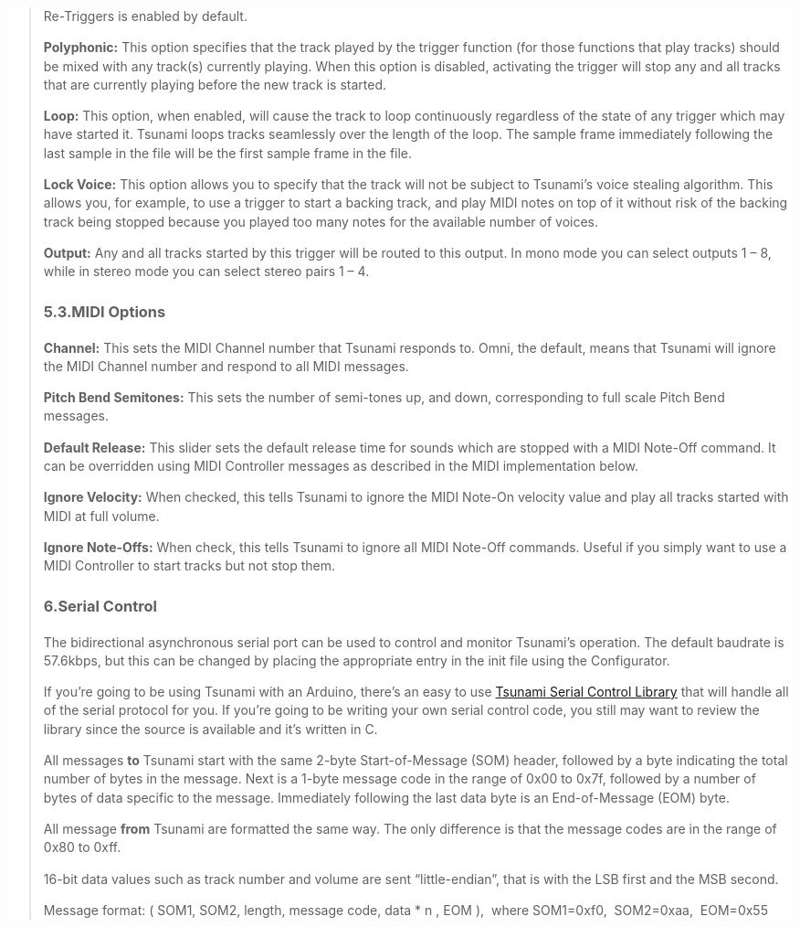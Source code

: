 > 
> Re-Triggers is enabled by default.
> 
> **Polyphonic:** This option specifies that the track played by the trigger function (for those functions that play tracks) should be mixed with any track(s) currently playing. When this option is disabled, activating the trigger will stop any and all tracks that are currently playing before the new track is started.
> 
> **Loop:** This option, when enabled, will cause the track to loop continuously regardless of the state of any trigger which may have started it. Tsunami loops tracks seamlessly over the length of the loop. The sample frame immediately following the last sample in the file will be the first sample frame in the file.
> 
> **Lock Voice:** This option allows you to specify that the track will not be subject to Tsunami’s voice stealing algorithm. This allows you, for example, to use a trigger to start a backing track, and play MIDI notes on top of it without risk of the backing track being stopped because you played too many notes for the available number of voices.
> 
> **Output:** Any and all tracks started by this trigger will be routed to this output. In mono mode you can select outputs 1 – 8, while in stereo mode you can select stereo pairs 1 – 4.
> 
> ### 5.3.MIDI Options
> 
> **Channel:** This sets the MIDI Channel number that Tsunami responds to. Omni, the default, means that Tsunami will ignore the MIDI Channel number and respond to all MIDI messages.
> 
> **Pitch Bend Semitones:** This sets the number of semi-tones up, and down, corresponding to full scale Pitch Bend messages.
> 
> **Default Release:** This slider sets the default release time for sounds which are stopped with a MIDI Note-Off command. It can be overridden using MIDI Controller messages as described in the MIDI implementation below.
> 
> **Ignore Velocity:** When checked, this tells Tsunami to ignore the MIDI Note-On velocity value and play all tracks started with MIDI at full volume.
> 
> **Ignore Note-Offs:** When check, this tells Tsunami to ignore all MIDI Note-Off commands. Useful if you simply want to use a MIDI Controller to start tracks but not stop them.
> 
> ### 6.Serial Control
> 
> The bidirectional asynchronous serial port can be used to control and monitor Tsunami’s operation. The default baudrate is 57.6kbps, but this can be changed by placing the appropriate entry in the init file using the Configurator.
> 
> If you’re going to be using Tsunami with an Arduino, there’s an easy to use [Tsunami Serial Control Library](https://github.com/robertsonics/Tsunami-Arduino-Serial-Library) that will handle all of the serial protocol for you. If you’re going to be writing your own serial control code, you still may want to review the library since the source is available and it’s written in C.
> 
> All messages **to** Tsunami start with the same 2-byte Start-of-Message (SOM) header, followed by a byte indicating the total number of bytes in the message. Next is a 1-byte message code in the range of 0x00 to 0x7f, followed by a number of bytes of data specific to the message. Immediately following the last data byte is an End-of-Message (EOM) byte.
> 
> All message **from** Tsunami are formatted the same way. The only difference is that the message codes are in the range of 0x80 to 0xff.
> 
> 16-bit data values such as track number and volume are sent “little-endian”, that is with the LSB first and the MSB second.
> 
> Message format: ( SOM1, SOM2, length, message code, data \* n , EOM ),  where SOM1=0xf0,  SOM2=0xaa,  EOM=0x55
> 
